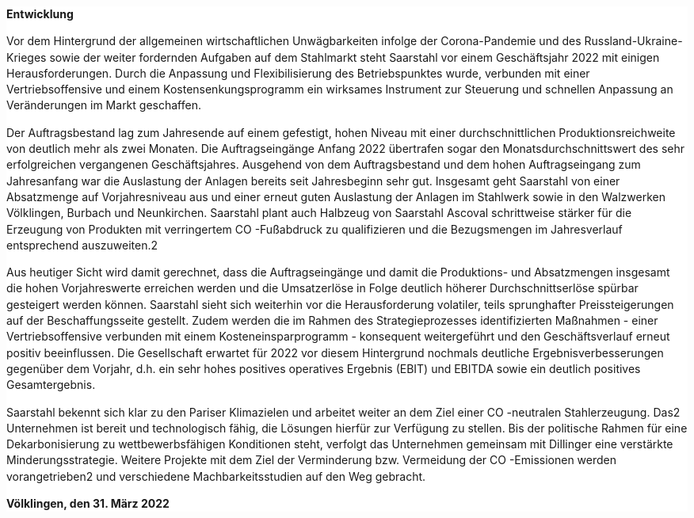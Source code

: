 **Entwicklung**

Vor dem Hintergrund der allgemeinen wirtschaftlichen Unwägbarkeiten infolge der Corona-Pandemie und des Russland-Ukraine-Krieges
sowie der weiter fordernden Aufgaben auf dem Stahlmarkt steht Saarstahl vor einem Geschäftsjahr 2022 mit einigen
Herausforderungen. Durch die Anpassung und Flexibilisierung des Betriebspunktes wurde, verbunden mit einer Vertriebsoffensive und
einem Kostensenkungsprogramm ein wirksames Instrument zur Steuerung und schnellen Anpassung an Veränderungen im Markt
geschaffen.

Der Auftragsbestand lag zum Jahresende auf einem gefestigt, hohen Niveau mit einer durchschnittlichen Produktionsreichweite von
deutlich mehr als zwei Monaten. Die Auftragseingänge Anfang 2022 übertrafen sogar den Monatsdurchschnittswert des sehr
erfolgreichen vergangenen Geschäftsjahres. Ausgehend von dem Auftragsbestand und dem hohen Auftragseingang zum Jahresanfang
war die Auslastung der Anlagen bereits seit Jahresbeginn sehr gut. Insgesamt geht Saarstahl von einer Absatzmenge auf
Vorjahresniveau aus und einer erneut guten Auslastung der Anlagen im Stahlwerk sowie in den Walzwerken Völklingen, Burbach und
Neunkirchen. Saarstahl plant auch Halbzeug von Saarstahl Ascoval schrittweise stärker für die Erzeugung von Produkten mit
verringertem CO -Fußabdruck zu qualifizieren und die Bezugsmengen im Jahresverlauf entsprechend auszuweiten.2

Aus heutiger Sicht wird damit gerechnet, dass die Auftragseingänge und damit die Produktions- und Absatzmengen insgesamt die
hohen Vorjahreswerte erreichen werden und die Umsatzerlöse in Folge deutlich höherer Durchschnittserlöse spürbar gesteigert werden
können. Saarstahl sieht sich weiterhin vor die Herausforderung volatiler, teils sprunghafter Preissteigerungen auf der Beschaffungsseite
gestellt. Zudem werden die im Rahmen des Strategieprozesses identifizierten Maßnahmen - einer Vertriebsoffensive verbunden mit
einem Kosteneinsparprogramm - konsequent weitergeführt und den Geschäftsverlauf erneut positiv beeinflussen. Die Gesellschaft
erwartet für 2022 vor diesem Hintergrund nochmals deutliche Ergebnisverbesserungen gegenüber dem Vorjahr, d.h. ein sehr hohes
positives operatives Ergebnis (EBIT) und EBITDA sowie ein deutlich positives Gesamtergebnis.

Saarstahl bekennt sich klar zu den Pariser Klimazielen und arbeitet weiter an dem Ziel einer CO -neutralen Stahlerzeugung. Das2
Unternehmen ist bereit und technologisch fähig, die Lösungen hierfür zur Verfügung zu stellen. Bis der politische Rahmen für eine
Dekarbonisierung zu wettbewerbsfähigen Konditionen steht, verfolgt das Unternehmen gemeinsam mit Dillinger eine verstärkte
Minderungsstrategie. Weitere Projekte mit dem Ziel der Verminderung bzw. Vermeidung der CO -Emissionen werden vorangetrieben2
und verschiedene Machbarkeitsstudien auf den Weg gebracht.


**Völklingen, den 31. März 2022**
